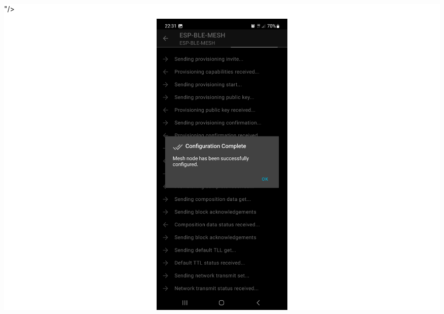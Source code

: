 "/><img src="images/6.jpg" alt="drawing" style="width:30%; 
    display: block;
    margin-left: auto;
    margin-right: auto;
    margin-top: 1%;
    margin-botton: 1%;
"/>
